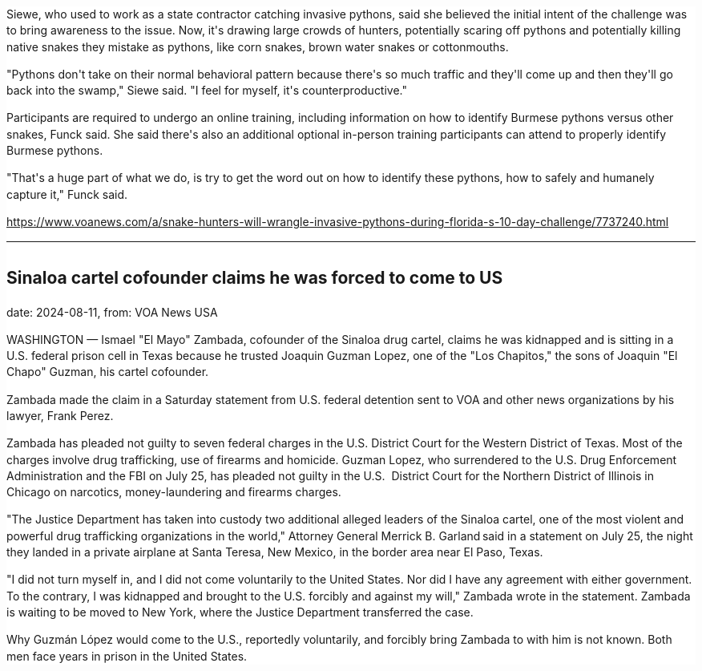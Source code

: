 
Siewe, who used to work as a state contractor catching invasive pythons, said she believed the initial intent of the challenge was to bring awareness to the issue. Now, it's drawing large crowds of hunters, potentially scaring off pythons and potentially killing native snakes they mistake as pythons, like corn snakes, brown water snakes or cottonmouths.


"Pythons don't take on their normal behavioral pattern because there's so much traffic and they'll come up and then they'll go back into the swamp," Siewe said. "I feel for myself, it's counterproductive."


Participants are required to undergo an online training, including information on how to identify Burmese pythons versus other snakes, Funck said. She said there's also an additional optional in-person training participants can attend to properly identify Burmese pythons.


"That's a huge part of what we do, is try to get the word out on how to identify these pythons, how to safely and humanely capture it," Funck said. 

<https://www.voanews.com/a/snake-hunters-will-wrangle-invasive-pythons-during-florida-s-10-day-challenge/7737240.html>

---

## Sinaloa cartel cofounder claims he was forced to come to US

date: 2024-08-11, from: VOA News USA

WASHINGTON  — Ismael "El Mayo" Zambada, cofounder of the Sinaloa drug cartel, claims he was kidnapped and is sitting in a U.S. federal prison cell in Texas because he trusted Joaquin Guzman Lopez, one of the "Los Chapitos," the sons of Joaquin "El Chapo" Guzman, his cartel cofounder.


Zambada made the claim in a Saturday statement from U.S. federal detention sent to VOA and other news organizations by his lawyer, Frank Perez.


Zambada has pleaded not guilty to seven federal charges in the U.S. District Court for the Western District of Texas. Most of the charges involve drug trafficking, use of firearms and homicide. Guzman Lopez, who surrendered to the U.S. Drug Enforcement Administration and the FBI on July 25, has pleaded not guilty in the U.S.  District Court for the Northern District of Illinois in Chicago on narcotics, money-laundering and firearms charges.


"The Justice Department has taken into custody two additional alleged leaders of the Sinaloa cartel, one of the most violent and powerful drug trafficking organizations in the world," Attorney General Merrick B. Garland said in a statement on July 25, the night they landed in a private airplane at Santa Teresa, New Mexico, in the border area near El Paso, Texas.


"I did not turn myself in, and I did not come voluntarily to the United States. Nor did I have any agreement with either government. To the contrary, I was kidnapped and brought to the U.S. forcibly and against my will," Zambada wrote in the statement. Zambada is waiting to be moved to New York, where the Justice Department transferred the case.


Why Guzmán López would come to the U.S., reportedly voluntarily, and forcibly bring Zambada to with him is not known. Both men face years in prison in the United States.
